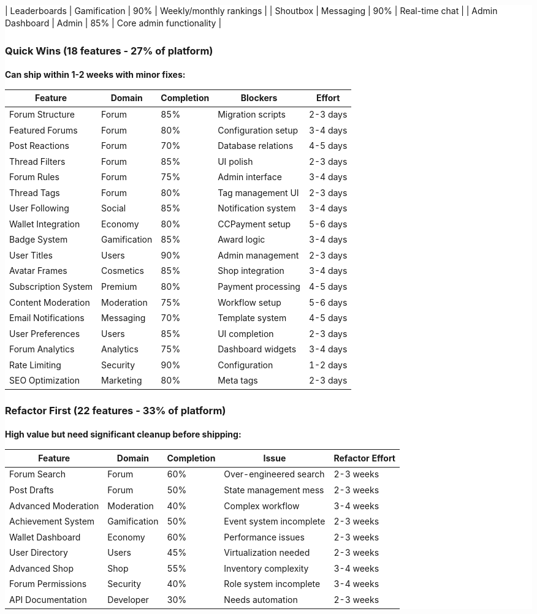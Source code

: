 | Leaderboards | Gamification | 90% | Weekly/monthly rankings |
| Shoutbox | Messaging | 90% | Real-time chat |
| Admin Dashboard | Admin | 85% | Core admin functionality |

### Quick Wins (18 features - 27% of platform)
**Can ship within 1-2 weeks with minor fixes:**

| Feature | Domain | Completion | Blockers | Effort |
|---------|--------|------------|----------|--------|
| Forum Structure | Forum | 85% | Migration scripts | 2-3 days |
| Featured Forums | Forum | 80% | Configuration setup | 3-4 days |
| Post Reactions | Forum | 70% | Database relations | 4-5 days |
| Thread Filters | Forum | 85% | UI polish | 2-3 days |
| Forum Rules | Forum | 75% | Admin interface | 3-4 days |
| Thread Tags | Forum | 80% | Tag management UI | 2-3 days |
| User Following | Social | 85% | Notification system | 3-4 days |
| Wallet Integration | Economy | 80% | CCPayment setup | 5-6 days |
| Badge System | Gamification | 85% | Award logic | 3-4 days |
| User Titles | Users | 90% | Admin management | 2-3 days |
| Avatar Frames | Cosmetics | 85% | Shop integration | 3-4 days |
| Subscription System | Premium | 80% | Payment processing | 4-5 days |
| Content Moderation | Moderation | 75% | Workflow setup | 5-6 days |
| Email Notifications | Messaging | 70% | Template system | 4-5 days |
| User Preferences | Users | 85% | UI completion | 2-3 days |
| Forum Analytics | Analytics | 75% | Dashboard widgets | 3-4 days |
| Rate Limiting | Security | 90% | Configuration | 1-2 days |
| SEO Optimization | Marketing | 80% | Meta tags | 2-3 days |

### Refactor First (22 features - 33% of platform)
**High value but need significant cleanup before shipping:**

| Feature | Domain | Completion | Issue | Refactor Effort |
|---------|--------|------------|-------|-----------------|
| Forum Search | Forum | 60% | Over-engineered search | 2-3 weeks |
| Post Drafts | Forum | 50% | State management mess | 2-3 weeks |
| Advanced Moderation | Moderation | 40% | Complex workflow | 3-4 weeks |
| Achievement System | Gamification | 50% | Event system incomplete | 2-3 weeks |
| Wallet Dashboard | Economy | 60% | Performance issues | 2-3 weeks |
| User Directory | Users | 45% | Virtualization needed | 2-3 weeks |
| Advanced Shop | Shop | 55% | Inventory complexity | 3-4 weeks |
| Forum Permissions | Security | 40% | Role system incomplete | 3-4 weeks |
| API Documentation | Developer | 30% | Needs automation | 2-3 weeks |